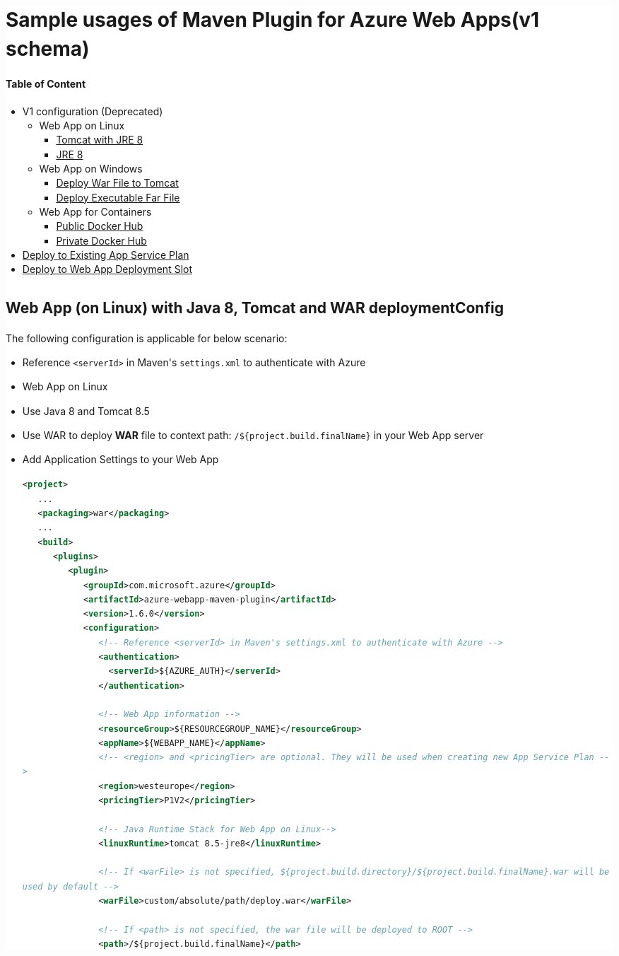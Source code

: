 # Sample usages of Maven Plugin for Azure Web Apps(v1 schema)

#### Table of Content
* V1 configuration (Deprecated)
   * Web App on Linux
      * [Tomcat with JRE 8](#Web-App-on-Linux-with-Java-8-Tomcat-and-WAR-deploymentConfig)
      * [JRE 8](#Web-App-on-Linux-with-Java-8-and-JAR-deploymentConfig)
   * Web App on Windows
      * [Deploy War File to Tomcat](#Web-App-on-Windows-with-Java-8-Tomcat-and-WAR-deploymentConfig)
      * [Deploy Executable Far File](#Web-App-on-Windows-with-Java-8-and-JAR-deploymentConfig)
   * Web App for Containers
      * [Public Docker Hub](#Web-App-for-Containers-with-public-DockerHub-container-image)
      * [Private Docker Hub](#Web-App-for-Containers-with-private-DockerHub-container-image)
* [Deploy to Existing App Service Plan](#Web-App-deploymentConfig-to-an-existing-App-Service-Plan)
* [Deploy to Web App Deployment Slot](#Deploy-to-Web-App-Deployment-Slot)

<a name="web-app-on-linux-tomcat"></a>
## Web App (on Linux) with Java 8, Tomcat and WAR deploymentConfig
The following configuration is applicable for below scenario:
- Reference `<serverId>` in Maven's `settings.xml` to authenticate with Azure
- Web App on Linux
- Use Java 8 and Tomcat 8.5
- Use WAR to deploy **WAR** file to context path: `/${project.build.finalName}` in your Web App server
- Add Application Settings to your Web App

   ```xml
   <project>
      ...
      <packaging>war</packaging>
      ...
      <build>
         <plugins>
            <plugin>
               <groupId>com.microsoft.azure</groupId>
               <artifactId>azure-webapp-maven-plugin</artifactId>
               <version>1.6.0</version>
               <configuration>
                  <!-- Reference <serverId> in Maven's settings.xml to authenticate with Azure -->
                  <authentication>
                    <serverId>${AZURE_AUTH}</serverId>
                  </authentication>

                  <!-- Web App information -->
                  <resourceGroup>${RESOURCEGROUP_NAME}</resourceGroup>
                  <appName>${WEBAPP_NAME}</appName>
                  <!-- <region> and <pricingTier> are optional. They will be used when creating new App Service Plan -->
                  <region>westeurope</region>
                  <pricingTier>P1V2</pricingTier>

                  <!-- Java Runtime Stack for Web App on Linux-->
                  <linuxRuntime>tomcat 8.5-jre8</linuxRuntime>

                  <!-- If <warFile> is not specified, ${project.build.directory}/${project.build.finalName}.war will be used by default -->
                  <warFile>custom/absolute/path/deploy.war</warFile>

                  <!-- If <path> is not specified, the war file will be deployed to ROOT -->
                  <path>/${project.build.finalName}</path>
   ```